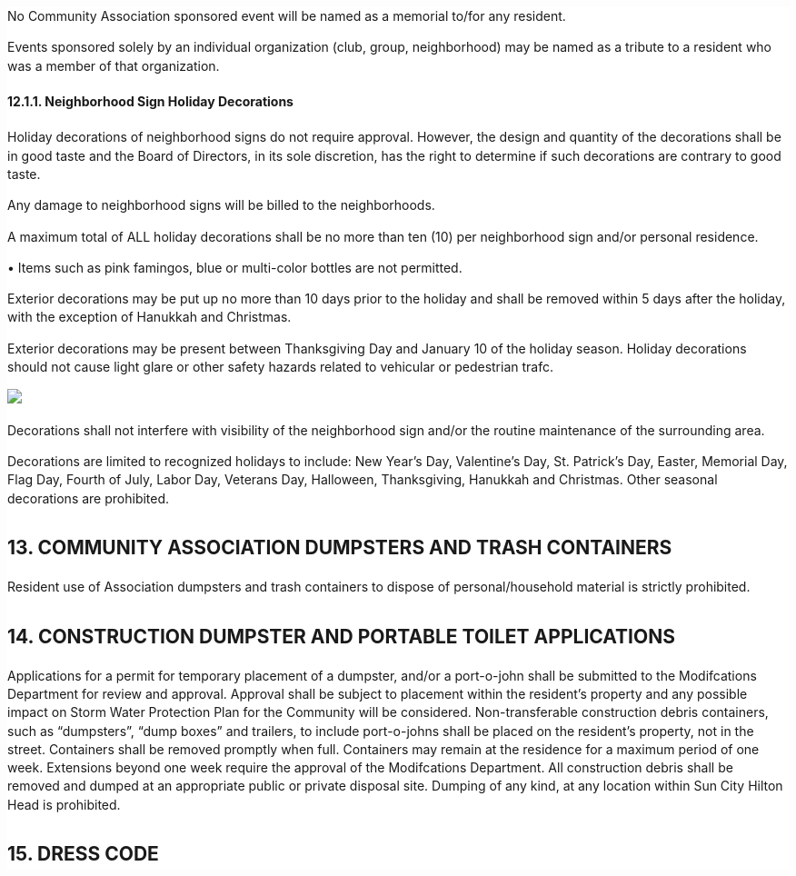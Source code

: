 No Community Association sponsored event will be named as a memorial to/for any resident.

Events sponsored solely by an individual organization (club, group, neighborhood) may be named as a tribute to a resident who was a member of that organization. 

#### 12.1.1. Neighborhood Sign Holiday Decorations

Holiday decorations of neighborhood signs do not require approval. However, the design and quantity of the decorations shall be in good taste and the Board of Directors, in its sole discretion, has the right to determine if such decorations are contrary to good taste. 

Any damage to neighborhood signs will be billed to the neighborhoods. 

A maximum total of ALL holiday decorations shall be no more than ten (10) per neighborhood sign and/or personal residence.

•	Items such as pink famingos, blue or multi-color bottles are not permitted. 

Exterior decorations may be put up no more than 10 days prior to the holiday and shall be removed within 5 days after the holiday, with the exception of Hanukkah and Christmas. 

Exterior decorations may be present between Thanksgiving Day and January 10 of the holiday season. Holiday decorations should not cause light glare or other safety hazards related to vehicular or pedestrian trafc.


![](https://web-api.textin.com/ocr_image/external/d6efe567148d5933.jpg)

Decorations shall not interfere with visibility of the neighborhood sign and/or the routine maintenance of the surrounding area. 

Decorations are limited to recognized holidays to include: New Year’s Day, Valentine’s Day, St. Patrick’s Day, Easter, Memorial Day, Flag Day, Fourth of July, Labor Day, Veterans Day, Halloween, Thanksgiving, Hanukkah and Christmas. Other seasonal decorations are prohibited. 

## 13. COMMUNITY ASSOCIATION DUMPSTERS AND TRASH CONTAINERS

Resident use of Association dumpsters and trash containers to dispose of personal/household material is strictly prohibited.

## 14. CONSTRUCTION DUMPSTER AND PORTABLE TOILET APPLICATIONS

Applications for a permit for temporary placement of a dumpster, and/or a port-o-john shall be submitted to the Modifcations Department for review and approval. Approval shall be subject to placement within the resident’s property and any possible impact on Storm Water Protection Plan for the Community will be considered. Non-trans­ferable construction debris containers, such as “dumpsters”, “dump boxes” and trailers, to include port-o-johns shall be placed on the resident’s property, not in the street. Containers shall be removed promptly when full. Containers may remain at the residence for a maximum period of one week. Extensions beyond one week require the approval of the Modifcations Department. All construction debris shall be removed and dumped at an appropriate public or private disposal site. Dumping of any kind, at any location within Sun City Hilton Head is prohibited.

## 15. DRESS CODE
